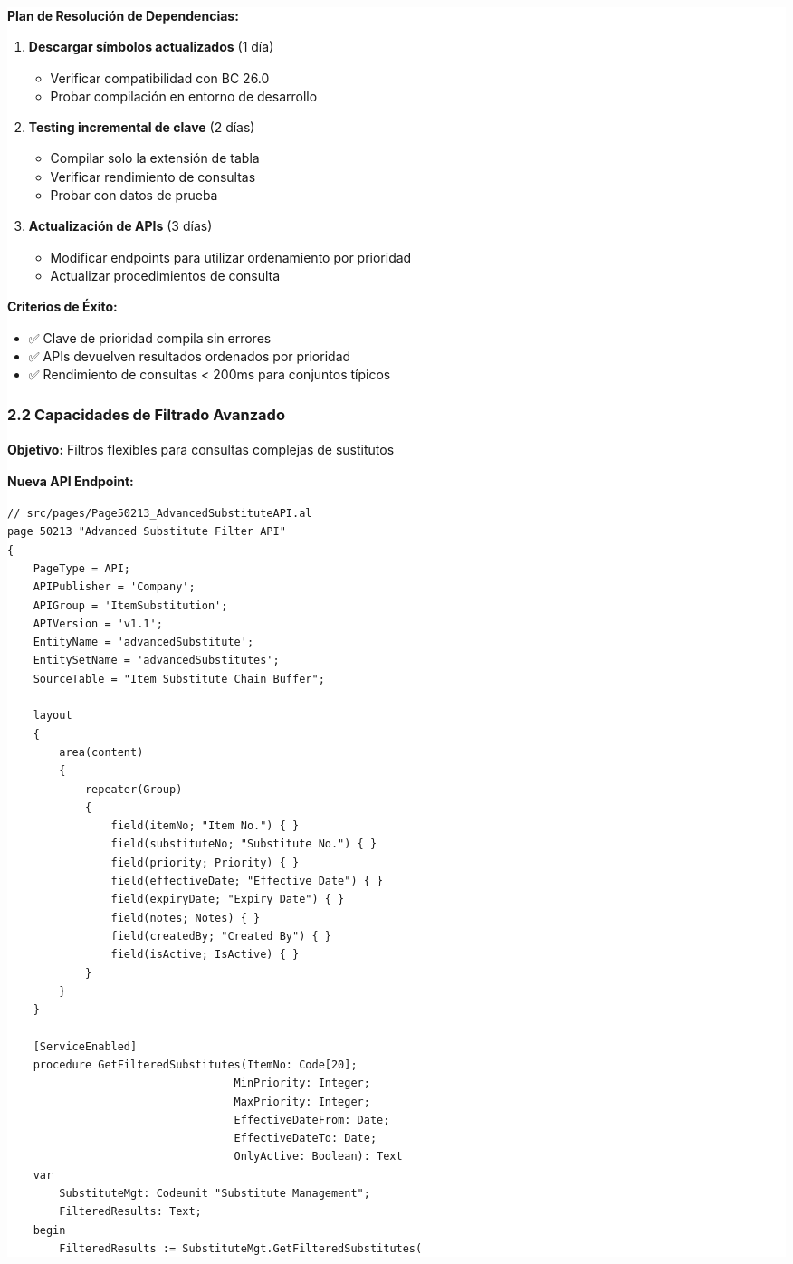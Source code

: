 **Plan de Resolución de Dependencias:**
1. **Descargar símbolos actualizados** (1 día)
   - Verificar compatibilidad con BC 26.0
   - Probar compilación en entorno de desarrollo
   
2. **Testing incremental de clave** (2 días)
   - Compilar solo la extensión de tabla
   - Verificar rendimiento de consultas
   - Probar con datos de prueba
   
3. **Actualización de APIs** (3 días)
   - Modificar endpoints para utilizar ordenamiento por prioridad
   - Actualizar procedimientos de consulta

**Criterios de Éxito:**
- ✅ Clave de prioridad compila sin errores
- ✅ APIs devuelven resultados ordenados por prioridad
- ✅ Rendimiento de consultas < 200ms para conjuntos típicos

### 2.2 Capacidades de Filtrado Avanzado
**Objetivo:** Filtros flexibles para consultas complejas de sustitutos

**Nueva API Endpoint:**
```al
// src/pages/Page50213_AdvancedSubstituteAPI.al
page 50213 "Advanced Substitute Filter API"
{
    PageType = API;
    APIPublisher = 'Company';
    APIGroup = 'ItemSubstitution';
    APIVersion = 'v1.1';
    EntityName = 'advancedSubstitute';
    EntitySetName = 'advancedSubstitutes';
    SourceTable = "Item Substitute Chain Buffer";
    
    layout
    {
        area(content)
        {
            repeater(Group)
            {
                field(itemNo; "Item No.") { }
                field(substituteNo; "Substitute No.") { }
                field(priority; Priority) { }
                field(effectiveDate; "Effective Date") { }
                field(expiryDate; "Expiry Date") { }
                field(notes; Notes) { }
                field(createdBy; "Created By") { }
                field(isActive; IsActive) { }
            }
        }
    }
    
    [ServiceEnabled]
    procedure GetFilteredSubstitutes(ItemNo: Code[20]; 
                                   MinPriority: Integer; 
                                   MaxPriority: Integer; 
                                   EffectiveDateFrom: Date; 
                                   EffectiveDateTo: Date;
                                   OnlyActive: Boolean): Text
    var
        SubstituteMgt: Codeunit "Substitute Management";
        FilteredResults: Text;
    begin
        FilteredResults := SubstituteMgt.GetFilteredSubstitutes(
```